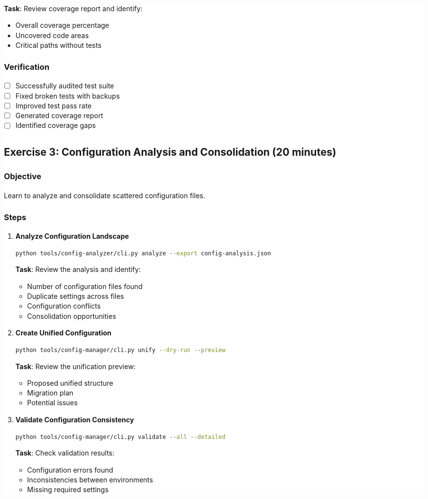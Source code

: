    **Task**: Review coverage report and identify:

   - Overall coverage percentage
   - Uncovered code areas
   - Critical paths without tests

### Verification

- [ ] Successfully audited test suite
- [ ] Fixed broken tests with backups
- [ ] Improved test pass rate
- [ ] Generated coverage report
- [ ] Identified coverage gaps

## Exercise 3: Configuration Analysis and Consolidation (20 minutes)

### Objective

Learn to analyze and consolidate scattered configuration files.

### Steps

1. **Analyze Configuration Landscape**

   ```bash
   python tools/config-analyzer/cli.py analyze --export config-analysis.json
   ```

   **Task**: Review the analysis and identify:

   - Number of configuration files found
   - Duplicate settings across files
   - Configuration conflicts
   - Consolidation opportunities

2. **Create Unified Configuration**

   ```bash
   python tools/config-manager/cli.py unify --dry-run --preview
   ```

   **Task**: Review the unification preview:

   - Proposed unified structure
   - Migration plan
   - Potential issues

3. **Validate Configuration Consistency**

   ```bash
   python tools/config-manager/cli.py validate --all --detailed
   ```

   **Task**: Check validation results:

   - Configuration errors found
   - Inconsistencies between environments
   - Missing required settings
